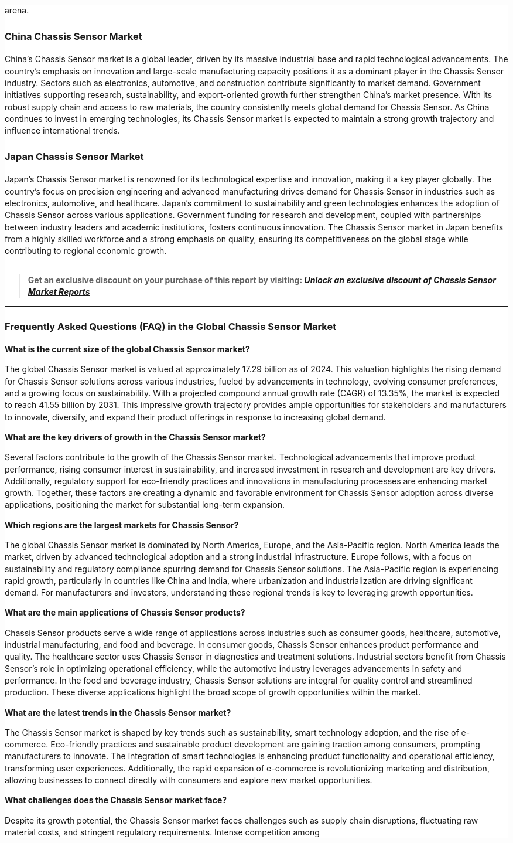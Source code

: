 arena.</p><h3>China Chassis Sensor Market</h3><p>China&rsquo;s Chassis Sensor market is a global leader, driven by its massive industrial base and rapid technological advancements. The country&rsquo;s emphasis on innovation and large-scale manufacturing capacity positions it as a dominant player in the Chassis Sensor industry. Sectors such as electronics, automotive, and construction contribute significantly to market demand. Government initiatives supporting research, sustainability, and export-oriented growth further strengthen China&rsquo;s market presence. With its robust supply chain and access to raw materials, the country consistently meets global demand for Chassis Sensor. As China continues to invest in emerging technologies, its Chassis Sensor market is expected to maintain a strong growth trajectory and influence international trends.</p><h3>Japan Chassis Sensor Market</h3><p>Japan&rsquo;s Chassis Sensor market is renowned for its technological expertise and innovation, making it a key player globally. The country&rsquo;s focus on precision engineering and advanced manufacturing drives demand for Chassis Sensor in industries such as electronics, automotive, and healthcare. Japan&rsquo;s commitment to sustainability and green technologies enhances the adoption of Chassis Sensor across various applications. Government funding for research and development, coupled with partnerships between industry leaders and academic institutions, fosters continuous innovation. The Chassis Sensor market in Japan benefits from a highly skilled workforce and a strong emphasis on quality, ensuring its competitiveness on the global stage while contributing to regional economic growth.</p><hr /><blockquote><p><strong>Get an exclusive discount on your purchase of this report by visiting: <em><a href="://marketresearchpulse.com/ask-for-discount/117268?utm_source=Github&amp;utm_medium=0112">Unlock an exclusive discount of Chassis Sensor Market Reports</a></em>&nbsp;</strong></p></blockquote><hr /><h3>Frequently Asked Questions (FAQ) in the Global Chassis Sensor Market</h3><p><strong>What is the current size of the global Chassis Sensor market?</strong></p><p>The global Chassis Sensor market is valued at approximately 17.29 billion as of 2024. This valuation highlights the rising demand for Chassis Sensor solutions across various industries, fueled by advancements in technology, evolving consumer preferences, and a growing focus on sustainability. With a projected compound annual growth rate (CAGR) of 13.35%, the market is expected to reach 41.55 billion by 2031. This impressive growth trajectory provides ample opportunities for stakeholders and manufacturers to innovate, diversify, and expand their product offerings in response to increasing global demand.</p><p><strong>What are the key drivers of growth in the Chassis Sensor market?</strong></p><p>Several factors contribute to the growth of the Chassis Sensor market. Technological advancements that improve product performance, rising consumer interest in sustainability, and increased investment in research and development are key drivers. Additionally, regulatory support for eco-friendly practices and innovations in manufacturing processes are enhancing market growth. Together, these factors are creating a dynamic and favorable environment for Chassis Sensor adoption across diverse applications, positioning the market for substantial long-term expansion.</p><p><strong>Which regions are the largest markets for Chassis Sensor?</strong></p><p>The global Chassis Sensor market is dominated by North America, Europe, and the Asia-Pacific region. North America leads the market, driven by advanced technological adoption and a strong industrial infrastructure. Europe follows, with a focus on sustainability and regulatory compliance spurring demand for Chassis Sensor solutions. The Asia-Pacific region is experiencing rapid growth, particularly in countries like China and India, where urbanization and industrialization are driving significant demand. For manufacturers and investors, understanding these regional trends is key to leveraging growth opportunities.</p><p><strong>What are the main applications of Chassis Sensor products?</strong></p><p>Chassis Sensor products serve a wide range of applications across industries such as consumer goods, healthcare, automotive, industrial manufacturing, and food and beverage. In consumer goods, Chassis Sensor enhances product performance and quality. The healthcare sector uses Chassis Sensor in diagnostics and treatment solutions. Industrial sectors benefit from Chassis Sensor&rsquo;s role in optimizing operational efficiency, while the automotive industry leverages advancements in safety and performance. In the food and beverage industry, Chassis Sensor solutions are integral for quality control and streamlined production. These diverse applications highlight the broad scope of growth opportunities within the market.</p><p><strong>What are the latest trends in the Chassis Sensor market?</strong></p><p>The Chassis Sensor market is shaped by key trends such as sustainability, smart technology adoption, and the rise of e-commerce. Eco-friendly practices and sustainable product development are gaining traction among consumers, prompting manufacturers to innovate. The integration of smart technologies is enhancing product functionality and operational efficiency, transforming user experiences. Additionally, the rapid expansion of e-commerce is revolutionizing marketing and distribution, allowing businesses to connect directly with consumers and explore new market opportunities.</p><p><strong>What challenges does the Chassis Sensor market face?</strong></p><p>Despite its growth potential, the Chassis Sensor market faces challenges such as supply chain disruptions, fluctuating raw material costs, and stringent regulatory requirements. Intense competition among